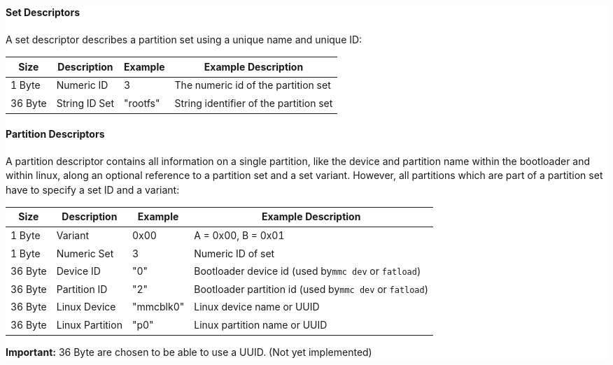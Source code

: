 #### Set Descriptors

A set descriptor describes a partition set using a unique name and unique ID:

| Size               | Description         | Example     | Example Description                                          |
|--------------------|---------------------|-------------|--------------------------------------------------------------|
| 1 Byte             | Numeric ID          | 3           | The numeric id of the partition set                          |
| 36 Byte            | String ID Set       | "rootfs"    | String identifier of the partition set                       |

#### Partition Descriptors

A partition descriptor contains all information on a single partition, like the device and partition name within the bootloader and within linux, along an optional reference to a partition set and a set variant. However, all partitions which are part of a partition set have to specify a set ID and a variant:

| Size               | Description         | Example     | Example Description                                          |
|--------------------|---------------------|-------------|--------------------------------------------------------------|
| 1 Byte             | Variant             | 0x00        | A = 0x00, B = 0x01                                           |
| 1 Byte             | Numeric Set         | 3           | Numeric ID of set                                            |
| 36 Byte            | Device ID           | "0"         | Bootloader device id (used by`mmc dev` or `fatload`)         |
| 36 Byte            | Partition ID        | "2"         | Bootloader partition id (used by`mmc dev` or `fatload`)      |
| 36 Byte            | Linux Device        | "mmcblk0"   | Linux device name or UUID                                    |
| 36 Byte            | Linux Partition     | "p0"        | Linux partition name or UUID                                 |

**Important:** 36 Byte are chosen to be able to use a UUID. (Not yet implemented)
